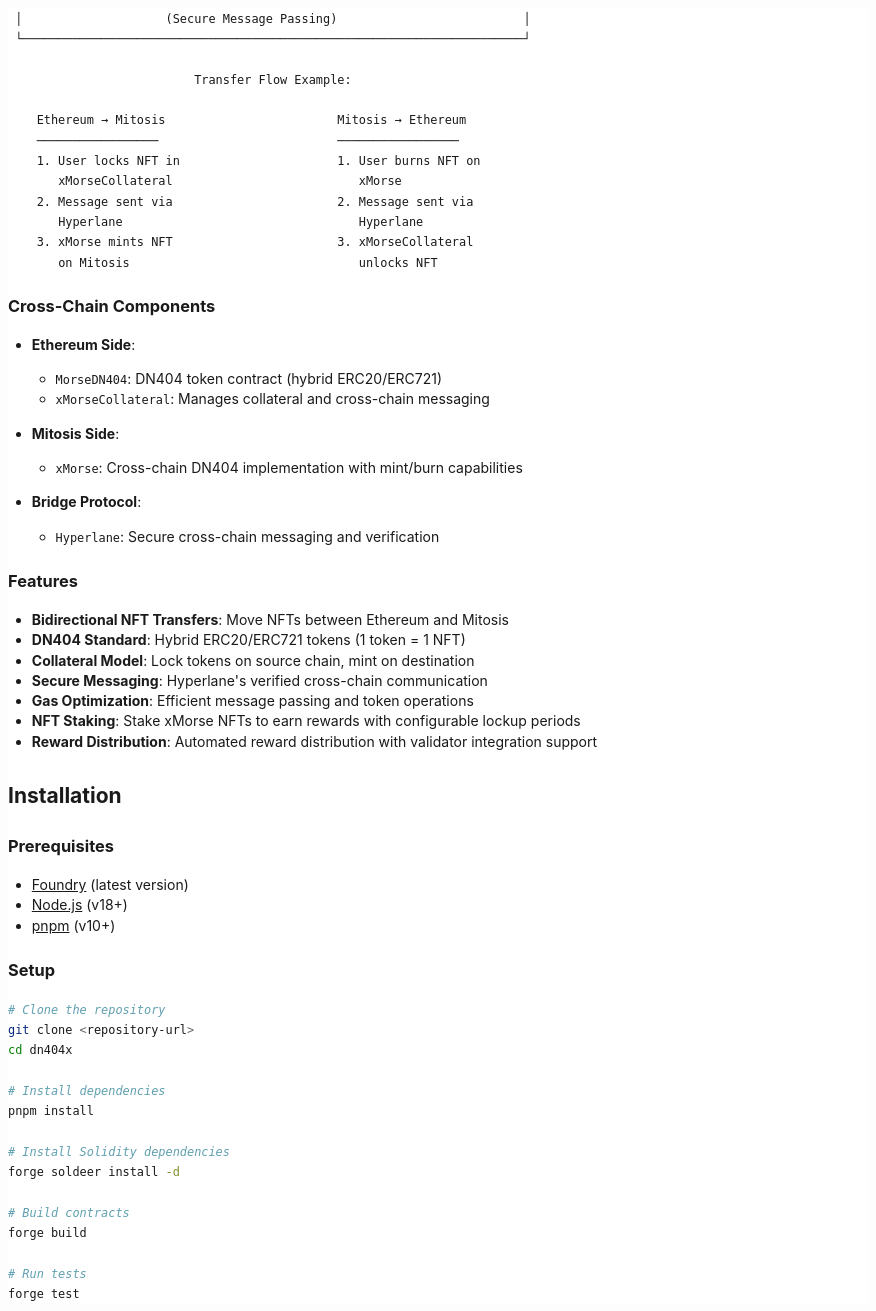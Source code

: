 ```
 │                    (Secure Message Passing)                          │
 └──────────────────────────────────────────────────────────────────────┘

                          Transfer Flow Example:
                    
    Ethereum → Mitosis                        Mitosis → Ethereum
    ─────────────────                         ─────────────────
    1. User locks NFT in                      1. User burns NFT on
       xMorseCollateral                          xMorse
    2. Message sent via                       2. Message sent via
       Hyperlane                                 Hyperlane
    3. xMorse mints NFT                       3. xMorseCollateral
       on Mitosis                                unlocks NFT
```

### Cross-Chain Components

- **Ethereum Side**: 
  - `MorseDN404`: DN404 token contract (hybrid ERC20/ERC721)
  - `xMorseCollateral`: Manages collateral and cross-chain messaging
  
- **Mitosis Side**: 
  - `xMorse`: Cross-chain DN404 implementation with mint/burn capabilities
  
- **Bridge Protocol**: 
  - `Hyperlane`: Secure cross-chain messaging and verification

### Features

- **Bidirectional NFT Transfers**: Move NFTs between Ethereum and Mitosis
- **DN404 Standard**: Hybrid ERC20/ERC721 tokens (1 token = 1 NFT)
- **Collateral Model**: Lock tokens on source chain, mint on destination
- **Secure Messaging**: Hyperlane's verified cross-chain communication
- **Gas Optimization**: Efficient message passing and token operations
- **NFT Staking**: Stake xMorse NFTs to earn rewards with configurable lockup periods
- **Reward Distribution**: Automated reward distribution with validator integration support

## Installation

### Prerequisites

- [Foundry](https://getfoundry.sh/) (latest version)
- [Node.js](https://nodejs.org/) (v18+)
- [pnpm](https://pnpm.io/) (v10+)

### Setup

```bash
# Clone the repository
git clone <repository-url>
cd dn404x

# Install dependencies
pnpm install

# Install Solidity dependencies
forge soldeer install -d

# Build contracts
forge build

# Run tests
forge test
```
